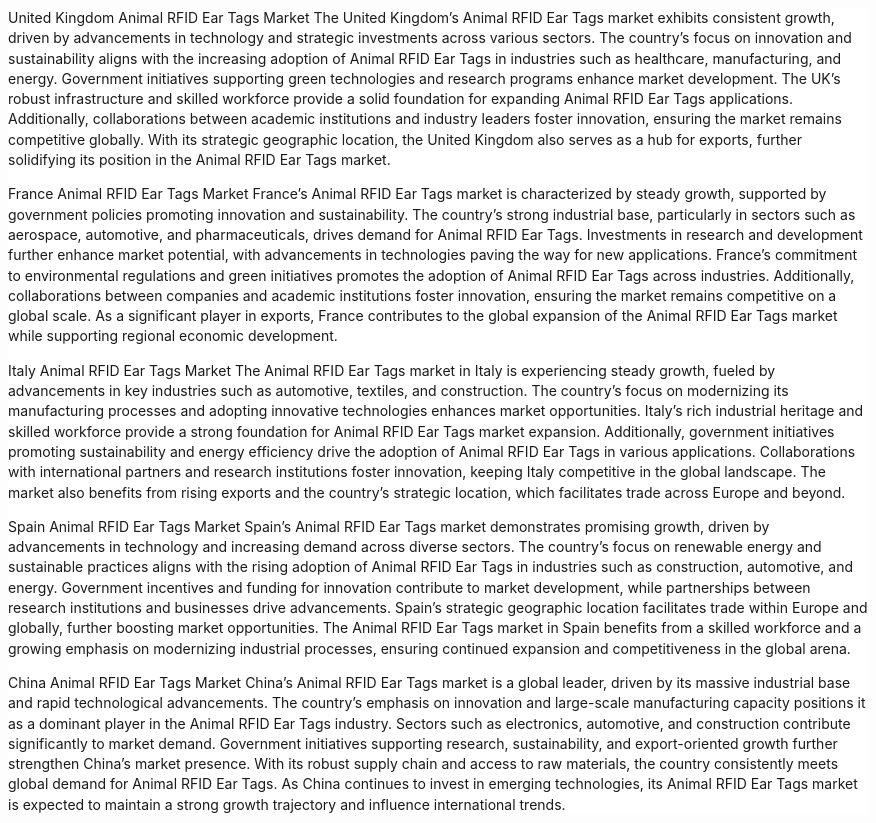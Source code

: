 United Kingdom Animal RFID Ear Tags Market
The United Kingdom’s Animal RFID Ear Tags market exhibits consistent growth, driven by advancements in technology and strategic investments across various sectors. The country’s focus on innovation and sustainability aligns with the increasing adoption of Animal RFID Ear Tags in industries such as healthcare, manufacturing, and energy. Government initiatives supporting green technologies and research programs enhance market development. The UK’s robust infrastructure and skilled workforce provide a solid foundation for expanding Animal RFID Ear Tags applications. Additionally, collaborations between academic institutions and industry leaders foster innovation, ensuring the market remains competitive globally. With its strategic geographic location, the United Kingdom also serves as a hub for exports, further solidifying its position in the Animal RFID Ear Tags market.

France Animal RFID Ear Tags Market
France’s Animal RFID Ear Tags market is characterized by steady growth, supported by government policies promoting innovation and sustainability. The country’s strong industrial base, particularly in sectors such as aerospace, automotive, and pharmaceuticals, drives demand for Animal RFID Ear Tags. Investments in research and development further enhance market potential, with advancements in technologies paving the way for new applications. France’s commitment to environmental regulations and green initiatives promotes the adoption of Animal RFID Ear Tags across industries. Additionally, collaborations between companies and academic institutions foster innovation, ensuring the market remains competitive on a global scale. As a significant player in exports, France contributes to the global expansion of the Animal RFID Ear Tags market while supporting regional economic development.

Italy Animal RFID Ear Tags Market
The Animal RFID Ear Tags market in Italy is experiencing steady growth, fueled by advancements in key industries such as automotive, textiles, and construction. The country’s focus on modernizing its manufacturing processes and adopting innovative technologies enhances market opportunities. Italy’s rich industrial heritage and skilled workforce provide a strong foundation for Animal RFID Ear Tags market expansion. Additionally, government initiatives promoting sustainability and energy efficiency drive the adoption of Animal RFID Ear Tags in various applications. Collaborations with international partners and research institutions foster innovation, keeping Italy competitive in the global landscape. The market also benefits from rising exports and the country’s strategic location, which facilitates trade across Europe and beyond.

Spain Animal RFID Ear Tags Market
Spain’s Animal RFID Ear Tags market demonstrates promising growth, driven by advancements in technology and increasing demand across diverse sectors. The country’s focus on renewable energy and sustainable practices aligns with the rising adoption of Animal RFID Ear Tags in industries such as construction, automotive, and energy. Government incentives and funding for innovation contribute to market development, while partnerships between research institutions and businesses drive advancements. Spain’s strategic geographic location facilitates trade within Europe and globally, further boosting market opportunities. The Animal RFID Ear Tags market in Spain benefits from a skilled workforce and a growing emphasis on modernizing industrial processes, ensuring continued expansion and competitiveness in the global arena.

China Animal RFID Ear Tags Market
China’s Animal RFID Ear Tags market is a global leader, driven by its massive industrial base and rapid technological advancements. The country’s emphasis on innovation and large-scale manufacturing capacity positions it as a dominant player in the Animal RFID Ear Tags industry. Sectors such as electronics, automotive, and construction contribute significantly to market demand. Government initiatives supporting research, sustainability, and export-oriented growth further strengthen China’s market presence. With its robust supply chain and access to raw materials, the country consistently meets global demand for Animal RFID Ear Tags. As China continues to invest in emerging technologies, its Animal RFID Ear Tags market is expected to maintain a strong growth trajectory and influence international trends.
